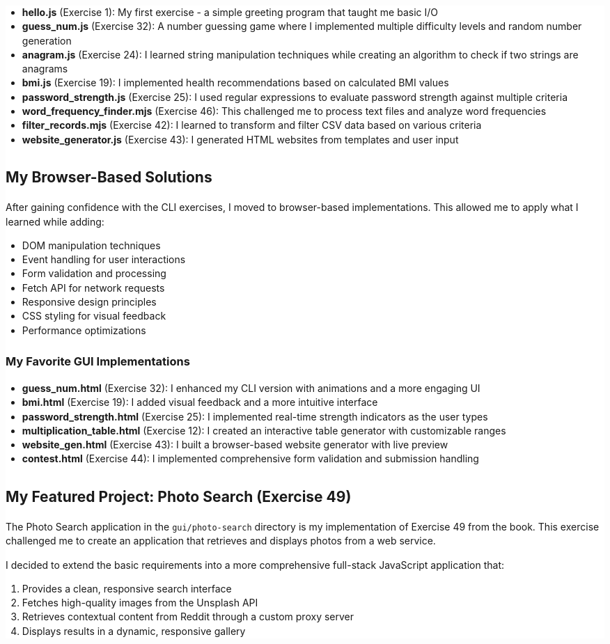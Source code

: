 - **hello.js** (Exercise 1): My first exercise - a simple greeting program that taught me basic I/O
- **guess_num.js** (Exercise 32): A number guessing game where I implemented multiple difficulty levels and random number generation
- **anagram.js** (Exercise 24): I learned string manipulation techniques while creating an algorithm to check if two strings are anagrams
- **bmi.js** (Exercise 19): I implemented health recommendations based on calculated BMI values
- **password_strength.js** (Exercise 25): I used regular expressions to evaluate password strength against multiple criteria
- **word_frequency_finder.mjs** (Exercise 46): This challenged me to process text files and analyze word frequencies
- **filter_records.mjs** (Exercise 42): I learned to transform and filter CSV data based on various criteria
- **website_generator.js** (Exercise 43): I generated HTML websites from templates and user input

## My Browser-Based Solutions

After gaining confidence with the CLI exercises, I moved to browser-based implementations. This allowed me to apply what I learned while adding:

- DOM manipulation techniques
- Event handling for user interactions
- Form validation and processing
- Fetch API for network requests
- Responsive design principles
- CSS styling for visual feedback
- Performance optimizations

### My Favorite GUI Implementations

- **guess_num.html** (Exercise 32): I enhanced my CLI version with animations and a more engaging UI
- **bmi.html** (Exercise 19): I added visual feedback and a more intuitive interface
- **password_strength.html** (Exercise 25): I implemented real-time strength indicators as the user types
- **multiplication_table.html** (Exercise 12): I created an interactive table generator with customizable ranges
- **website_gen.html** (Exercise 43): I built a browser-based website generator with live preview
- **contest.html** (Exercise 44): I implemented comprehensive form validation and submission handling

## My Featured Project: Photo Search (Exercise 49)

The Photo Search application in the `gui/photo-search` directory is my implementation of Exercise 49 from the book. This exercise challenged me to create an application that retrieves and displays photos from a web service.

I decided to extend the basic requirements into a more comprehensive full-stack JavaScript application that:

1. Provides a clean, responsive search interface
2. Fetches high-quality images from the Unsplash API
3. Retrieves contextual content from Reddit through a custom proxy server
4. Displays results in a dynamic, responsive gallery
